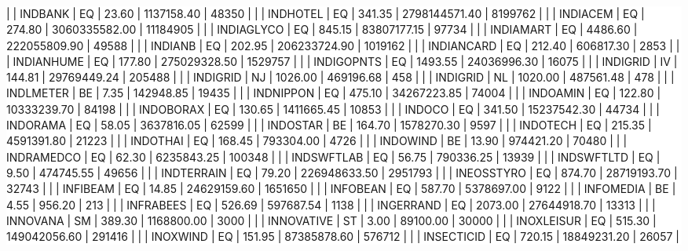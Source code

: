 |  | INDBANK | EQ | 23.60 | 1137158.40 | 48350 |
|  | INDHOTEL | EQ | 341.35 | 2798144571.40 | 8199762 |
|  | INDIACEM | EQ | 274.80 | 3060335582.00 | 11184905 |
|  | INDIAGLYCO | EQ | 845.15 | 83807177.15 | 97734 |
|  | INDIAMART | EQ | 4486.60 | 222055809.90 | 49588 |
|  | INDIANB | EQ | 202.95 | 206233724.90 | 1019162 |
|  | INDIANCARD | EQ | 212.40 | 606817.30 | 2853 |
|  | INDIANHUME | EQ | 177.80 | 275029328.50 | 1529757 |
|  | INDIGOPNTS | EQ | 1493.55 | 24036996.30 | 16075 |
|  | INDIGRID | IV | 144.81 | 29769449.24 | 205488 |
|  | INDIGRID | NJ | 1026.00 | 469196.68 | 458 |
|  | INDIGRID | NL | 1020.00 | 487561.48 | 478 |
|  | INDLMETER | BE | 7.35 | 142948.85 | 19435 |
|  | INDNIPPON | EQ | 475.10 | 34267223.85 | 74004 |
|  | INDOAMIN | EQ | 122.80 | 10333239.70 | 84198 |
|  | INDOBORAX | EQ | 130.65 | 1411665.45 | 10853 |
|  | INDOCO | EQ | 341.50 | 15237542.30 | 44734 |
|  | INDORAMA | EQ | 58.05 | 3637816.05 | 62599 |
|  | INDOSTAR | BE | 164.70 | 1578270.30 | 9597 |
|  | INDOTECH | EQ | 215.35 | 4591391.80 | 21223 |
|  | INDOTHAI | EQ | 168.45 | 793304.00 | 4726 |
|  | INDOWIND | BE | 13.90 | 974421.20 | 70480 |
|  | INDRAMEDCO | EQ | 62.30 | 6235843.25 | 100348 |
|  | INDSWFTLAB | EQ | 56.75 | 790336.25 | 13939 |
|  | INDSWFTLTD | EQ | 9.50 | 474745.55 | 49656 |
|  | INDTERRAIN | EQ | 79.20 | 226948633.50 | 2951793 |
|  | INEOSSTYRO | EQ | 874.70 | 28719193.70 | 32743 |
|  | INFIBEAM | EQ | 14.85 | 24629159.60 | 1651650 |
|  | INFOBEAN | EQ | 587.70 | 5378697.00 | 9122 |
|  | INFOMEDIA | BE | 4.55 | 956.20 | 213 |
|  | INFRABEES | EQ | 526.69 | 597687.54 | 1138 |
|  | INGERRAND | EQ | 2073.00 | 27644918.70 | 13313 |
|  | INNOVANA | SM | 389.30 | 1168800.00 | 3000 |
|  | INNOVATIVE | ST | 3.00 | 89100.00 | 30000 |
|  | INOXLEISUR | EQ | 515.30 | 149042056.60 | 291416 |
|  | INOXWIND | EQ | 151.95 | 87385878.60 | 576712 |
|  | INSECTICID | EQ | 720.15 | 18849231.20 | 26057 |